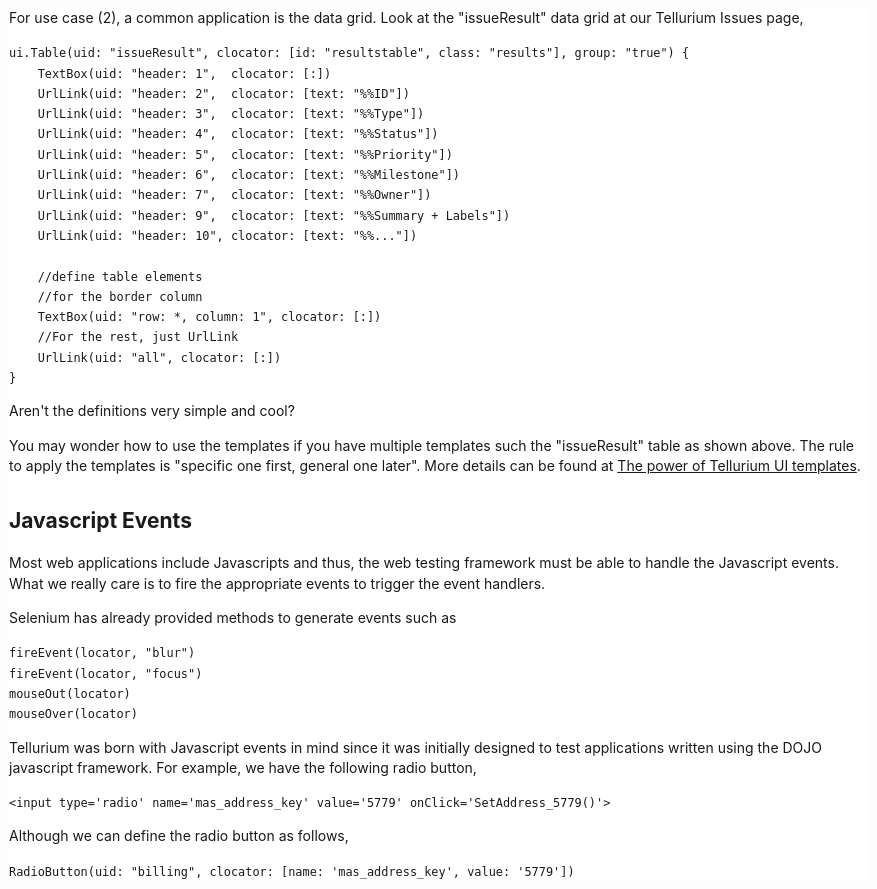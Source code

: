 
For use case (2), a common application is the data grid. Look at the "issueResult" data grid at our Tellurium Issues page,

```
ui.Table(uid: "issueResult", clocator: [id: "resultstable", class: "results"], group: "true") {
    TextBox(uid: "header: 1",  clocator: [:])
    UrlLink(uid: "header: 2",  clocator: [text: "%%ID"])
    UrlLink(uid: "header: 3",  clocator: [text: "%%Type"])
    UrlLink(uid: "header: 4",  clocator: [text: "%%Status"])
    UrlLink(uid: "header: 5",  clocator: [text: "%%Priority"])
    UrlLink(uid: "header: 6",  clocator: [text: "%%Milestone"])
    UrlLink(uid: "header: 7",  clocator: [text: "%%Owner"])
    UrlLink(uid: "header: 9",  clocator: [text: "%%Summary + Labels"])
    UrlLink(uid: "header: 10", clocator: [text: "%%..."])

    //define table elements
    //for the border column
    TextBox(uid: "row: *, column: 1", clocator: [:])
    //For the rest, just UrlLink
    UrlLink(uid: "all", clocator: [:])
}
```

Aren't the definitions very simple and cool?

You may wonder how to use the templates if you have multiple templates such the "issueResult" table as shown above. The rule to apply the templates is "specific one first, general one later". More details can be found at [The power of Tellurium UI templates](http://groups.google.com/group/tellurium-users/browse_thread/thread/8e011ff9f1f71393#).

## Javascript Events ##

Most web applications include Javascripts and thus, the web testing framework must be able to handle the Javascript events. What we really care is to fire the appropriate events to trigger the event handlers.

Selenium has already provided methods to generate events such as

```
fireEvent(locator, "blur")
fireEvent(locator, "focus")
mouseOut(locator)
mouseOver(locator)
```

Tellurium was born with Javascript events in mind since it was initially designed to test applications written using the DOJO javascript framework. For example, we have the following radio button,

```
<input type='radio' name='mas_address_key' value='5779' onClick='SetAddress_5779()'>
```

Although we can define the radio button as follows,

```
RadioButton(uid: "billing", clocator: [name: 'mas_address_key', value: '5779'])
```

